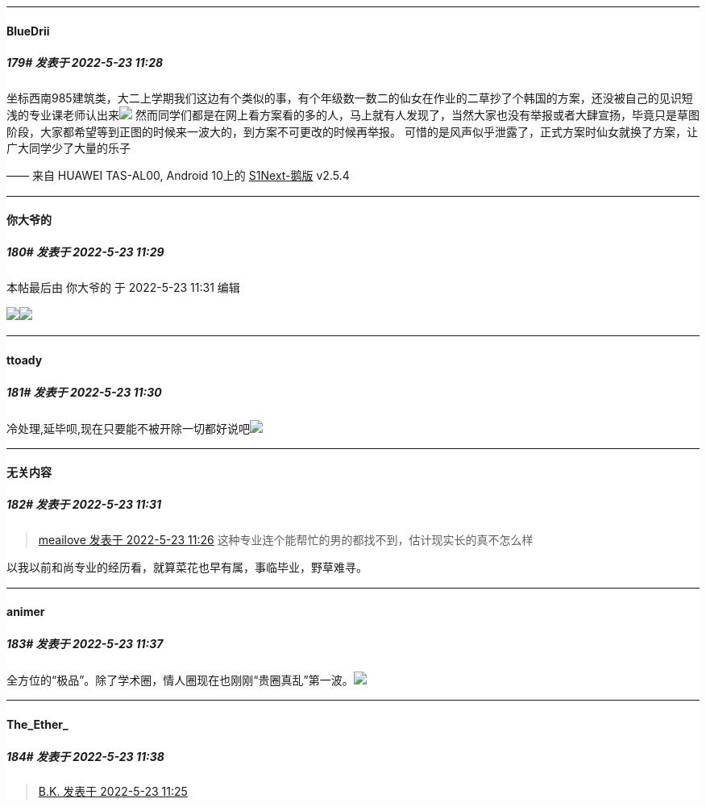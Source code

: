 *****

####  BlueDrii  
##### 179#       发表于 2022-5-23 11:28

坐标西南985建筑类，大二上学期我们这边有个类似的事，有个年级数一数二的仙女在作业的二草抄了个韩国的方案，还没被自己的见识短浅的专业课老师认出来<img src="https://static.saraba1st.com/image/smiley/face2017/037.png" referrerpolicy="no-referrer">
然而同学们都是在网上看方案看的多的人，马上就有人发现了，当然大家也没有举报或者大肆宣扬，毕竟只是草图阶段，大家都希望等到正图的时候来一波大的，到方案不可更改的时候再举报。
可惜的是风声似乎泄露了，正式方案时仙女就换了方案，让广大同学少了大量的乐子

—— 来自 HUAWEI TAS-AL00, Android 10上的 [S1Next-鹅版](https://github.com/ykrank/S1-Next/releases) v2.5.4

*****

####  你大爷的  
##### 180#       发表于 2022-5-23 11:29

 本帖最后由 你大爷的 于 2022-5-23 11:31 编辑 

<img src="https://static.saraba1st.com/image/smiley/face2017/009.gif" referrerpolicy="no-referrer"><img src="https://p.sda1.dev/6/0d7e502d5f2067588504e9598eb554a7/-1982717793.jpg" referrerpolicy="no-referrer">



*****

####  ttoady  
##### 181#       发表于 2022-5-23 11:30

冷处理,延毕呗,现在只要能不被开除一切都好说吧<img src="https://static.saraba1st.com/image/smiley/face2017/066.png" referrerpolicy="no-referrer">

*****

####  无关内容  
##### 182#       发表于 2022-5-23 11:31

<blockquote><a href="httphttps://bbs.saraba1st.com/2b/forum.php?mod=redirect&amp;goto=findpost&amp;pid=55953729&amp;ptid=2070922" target="_blank">meailove 发表于 2022-5-23 11:26</a>
这种专业连个能帮忙的男的都找不到，估计现实长的真不怎么样</blockquote>
以我以前和尚专业的经历看，就算菜花也早有属，事临毕业，野草难寻。



*****

####  animer  
##### 183#       发表于 2022-5-23 11:37

全方位的“极品”。除了学术圈，情人圈现在也刚刚“贵圈真乱”第一波。<img src="https://static.saraba1st.com/image/smiley/face2017/037.png" referrerpolicy="no-referrer">

*****

####  The_Ether_  
##### 184#       发表于 2022-5-23 11:38

<blockquote><a href="httphttps://bbs.saraba1st.com/2b/forum.php?mod=redirect&amp;goto=findpost&amp;pid=55953703&amp;ptid=2070922" target="_blank">B.K. 发表于 2022-5-23 11:25</a>
